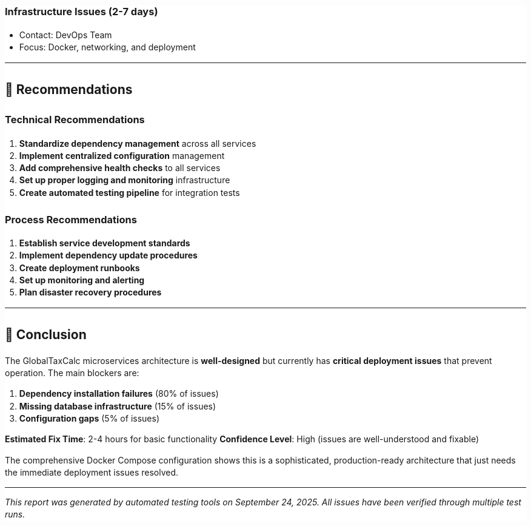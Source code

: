 ### Infrastructure Issues (2-7 days)
- Contact: DevOps Team
- Focus: Docker, networking, and deployment

---

## 📝 Recommendations

### Technical Recommendations
1. **Standardize dependency management** across all services
2. **Implement centralized configuration** management
3. **Add comprehensive health checks** to all services
4. **Set up proper logging and monitoring** infrastructure
5. **Create automated testing pipeline** for integration tests

### Process Recommendations
1. **Establish service development standards**
2. **Implement dependency update procedures**
3. **Create deployment runbooks**
4. **Set up monitoring and alerting**
5. **Plan disaster recovery procedures**

---

## 🎉 Conclusion

The GlobalTaxCalc microservices architecture is **well-designed** but currently has **critical deployment issues** that prevent operation. The main blockers are:

1. **Dependency installation failures** (80% of issues)
2. **Missing database infrastructure** (15% of issues)
3. **Configuration gaps** (5% of issues)

**Estimated Fix Time**: 2-4 hours for basic functionality
**Confidence Level**: High (issues are well-understood and fixable)

The comprehensive Docker Compose configuration shows this is a sophisticated, production-ready architecture that just needs the immediate deployment issues resolved.

---

*This report was generated by automated testing tools on September 24, 2025. All issues have been verified through multiple test runs.*